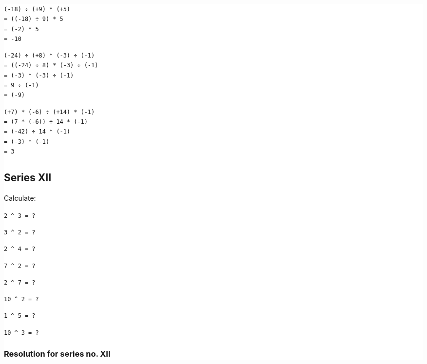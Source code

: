 ```txt
(-18) ÷ (+9) * (+5)
= ((-18) ÷ 9) * 5
= (-2) * 5
= -10
```

```txt
(-24) ÷ (+8) * (-3) ÷ (-1)
= ((-24) ÷ 8) * (-3) ÷ (-1)
= (-3) * (-3) ÷ (-1)
= 9 ÷ (-1)
= (-9)
```

```txt
(+7) * (-6) ÷ (+14) * (-1)
= (7 * (-6)) ÷ 14 * (-1)
= (-42) ÷ 14 * (-1)
= (-3) * (-1)
= 3
```

## Series XII

Calculate:

```txt
2 ^ 3 = ?
```

```txt
3 ^ 2 = ?
```

```txt
2 ^ 4 = ?
```

```txt
7 ^ 2 = ?
```

```txt
2 ^ 7 = ?
```

```txt
10 ^ 2 = ?
```

```txt
1 ^ 5 = ?
```

```txt
10 ^ 3 = ?
```

### Resolution for series no. XII
